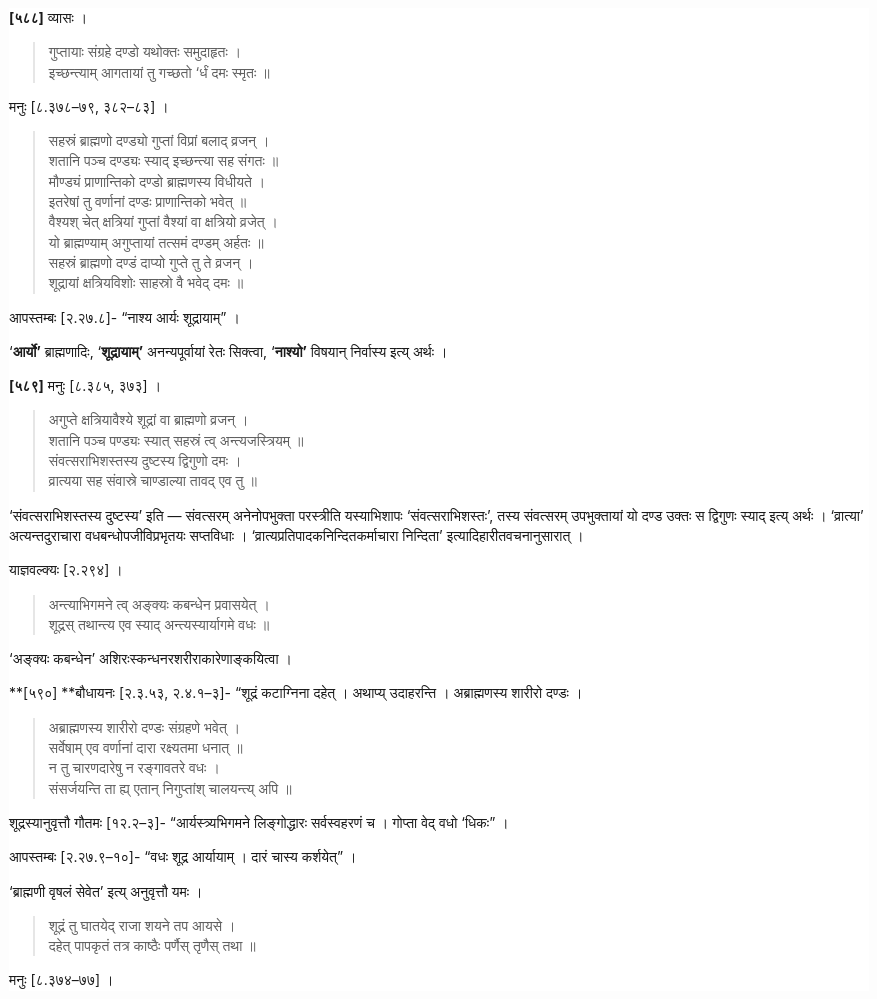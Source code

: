 **[५८८]** व्यासः ।

> गुप्तायाः संग्रहे दण्डो यथोक्तः समुदाहृतः ।  
> इच्छन्त्याम् आगतायां तु गच्छतो ‘र्धं दमः स्मृतः ॥

मनुः [८.३७८–७९, ३८२–८३] ।

> सहस्रं ब्राह्मणो दण्ड्यो गुप्तां विप्रां बलाद् व्रजन् ।  
> शतानि पञ्च दण्ड्यः स्याद् इच्छन्त्या सह संगतः ॥  
> मौण्ड्यं प्राणान्तिको दण्डो ब्राह्मणस्य विधीयते ।  
> इतरेषां तु वर्णानां दण्डः प्राणान्तिको भवेत् ॥  
> वैश्यश् चेत् क्षत्रियां गुप्तां वैश्यां वा क्षत्रियो व्रजेत् ।  
> यो ब्राह्मण्याम् अगुप्तायां तत्समं दण्डम् अर्हतः ॥  
> सहस्रं ब्राह्मणो दण्डं दाप्यो गुप्ते तु ते व्रजन् ।  
> शूद्रायां क्षत्रियविशोः साहस्रो वै भवेद् दमः ॥

आपस्तम्बः [२.२७.८]- “नाश्य आर्यः शूद्रायाम्” ।

‘**आर्यो’** ब्राह्मणादिः, ‘**शूद्रायाम्’** अनन्यपूर्वायां रेतः सिक्त्वा, ‘**नाश्यो’** विषयान् निर्वास्य इत्य् अर्थः ।

**[५८९]** मनुः [८.३८५, ३७३] ।

> अगुप्ते क्षत्रियावैश्ये शूद्रां वा ब्राह्मणो व्रजन् ।  
> शतानि पञ्च पण्ड्यः स्यात् सहस्रं त्व् अन्त्यजस्त्रियम् ॥  
> संवत्सराभिशस्तस्य दुष्टस्य द्विगुणो दमः ।  
> व्रात्यया सह संवास्रे चाण्डाल्या तावद् एव तु ॥

‘संवत्सराभिशस्तस्य दुष्टस्य’ इति — संवत्सरम् अनेनोपभुक्ता परस्त्रीति यस्याभिशापः ‘संवत्सराभिशस्तः’, तस्य संवत्सरम् उपभुक्तायां यो दण्ड उक्तः स द्विगुणः स्याद् इत्य् अर्थः । ‘व्रात्या’ अत्यन्तदुराचारा वधबन्धोपजीविप्रभृतयः सप्तविधाः । ‘व्रात्यप्रतिपादकनिन्दितकर्माचारा निन्दिता’ इत्यादिहारीतवचनानुसारात् ।

याज्ञवल्क्यः [२.२९४] ।

> अन्त्याभिगमने त्व् अङ्क्यः कबन्धेन प्रवासयेत् ।  
> शूद्रस् तथान्त्य एव स्याद् अन्त्यस्यार्यागमे वधः ॥

‘अङ्क्यः कबन्धेन’ अशिरःस्कन्धनरशरीराकारेणाङ्कयित्वा ।

**[५९०] **बौधायनः [२.३.५३, २.४.१–३]- “शूद्रं कटाग्निना दहेत् । अथाप्य् उदाहरन्ति । अब्राह्मणस्य शारीरो दण्डः ।

> अब्राह्मणस्य शारीरो दण्डः संग्रहणे भवेत् ।  
> सर्वेषाम् एव वर्णानां दारा रक्ष्यतमा धनात् ॥  
> न तु चारणदारेषु न रङ्गावतरे वधः ।  
> संसर्जयन्ति ता ह्य् एतान् निगुप्तांश् चालयन्त्य् अपि ॥

शूद्रस्यानुवृत्तौ गौतमः [१२.२–३]- “आर्यस्त्र्यभिगमने लिङ्गोद्धारः सर्वस्वहरणं च । गोप्ता वेद् वधो ‘धिकः” ।

आपस्तम्बः [२.२७.९–१०]- “वधः शूद्र आर्यायाम् । दारं चास्य कर्शयेत्” ।

‘ब्राह्मणी वृषलं सेवेत’ इत्य् अनुवृत्तौ यमः ।

> शूद्रं तु घातयेद् राजा शयने तप आयसे ।  
> दहेत् पापकृतं तत्र काष्ठैः पर्णैस् तृणैस् तथा ॥

मनुः [८.३७४–७७] ।
